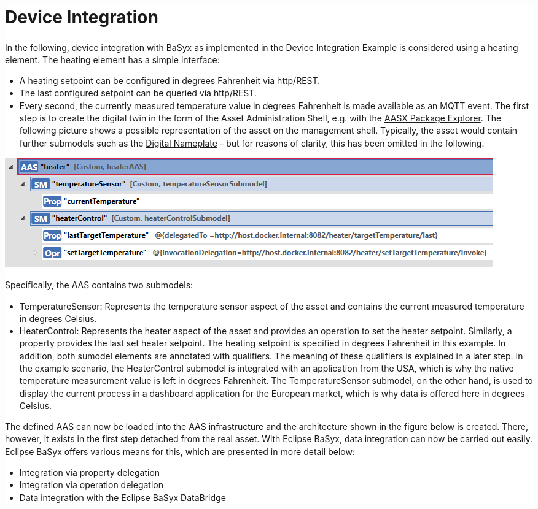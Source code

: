 # Device Integration

In the following, device integration with BaSyx as implemented in the [Device Integration Example](https://github.com/eclipse-basyx/basyx-java-examples/tree/main/basyx.examples.deviceintegration/src/main/resources) is considered using a heating element. The heating element has a simple interface:

* A heating setpoint can be configured in degrees Fahrenheit via http/REST.
* The last configured setpoint can be queried via http/REST.
* Every second, the currently measured temperature value in degrees Fahrenheit is made available as an MQTT event.
The first step is to create the digital twin in the form of the Asset Administration Shell, e.g. with the [AASX Package Explorer](https://github.com/admin-shell-io/aasx-package-explorer). The following picture shows a possible representation of the asset on the management shell. Typically, the asset would contain further submodels such as the [Digital Nameplate](https://www.plattform-i40.de/IP/Redaktion/DE/Downloads/Publikation/Submodel_Templates-Asset_Administration_Shell-digital_nameplate.html) - but for reasons of clarity, this has been omitted in the following.

![Asset Integration AASX.png](./images/Asset_Integration_AASX.png)

Specifically, the AAS contains two submodels:

* TemperatureSensor: Represents the temperature sensor aspect of the asset and contains the current measured temperature in degrees Celsius.
* HeaterControl: Represents the heater aspect of the asset and provides an operation to set the heater setpoint. Similarly, a property provides the last set heater setpoint. The heating setpoint is specified in degrees Fahrenheit in this example.
In addition, both sumodel elements are annotated with qualifiers. The meaning of these qualifiers is explained in a later step. In the example scenario, the HeaterControl submodel is integrated with an application from the USA, which is why the native temperature measurement value is left in degrees Fahrenheit. The TemperatureSensor submodel, on the other hand, is used to display the current process in a dashboard application for the European market, which is why data is offered here in degrees Celsius.

The defined AAS can now be loaded into the [AAS infrastructure](https://www.iese.fraunhofer.de/blog/industrie-4-0-it-infrastructure-for-digital-twins-part2/) and the architecture shown in the figure below is created. There, however, it exists in the first step detached from the real asset. With Eclipse BaSyx, data integration can now be carried out easily. Eclipse BaSyx offers various means for this, which are presented in more detail below:

* Integration via property delegation
* Integration via operation delegation
* Data integration with the Eclipse BaSyx DataBridge
